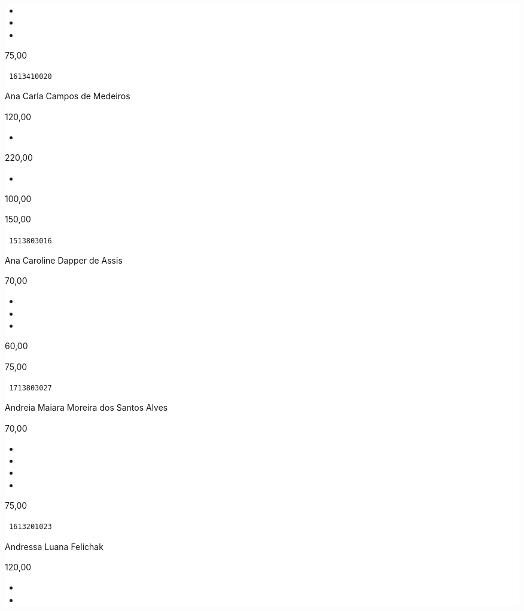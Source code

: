    -

   -

   -

   75,00

     1613410020

   Ana Carla Campos de Medeiros

   120,00

   -

   220,00

   -

   100,00

   150,00

     1513803016

   Ana Caroline Dapper de Assis

   70,00

   -

   -

   -

   60,00

   75,00

     1713803027

   Andreia Maiara Moreira dos Santos Alves

   70,00

   -

   -

   -

   -

   75,00

     1613201023

   Andressa Luana Felichak

   120,00

   -

   -
